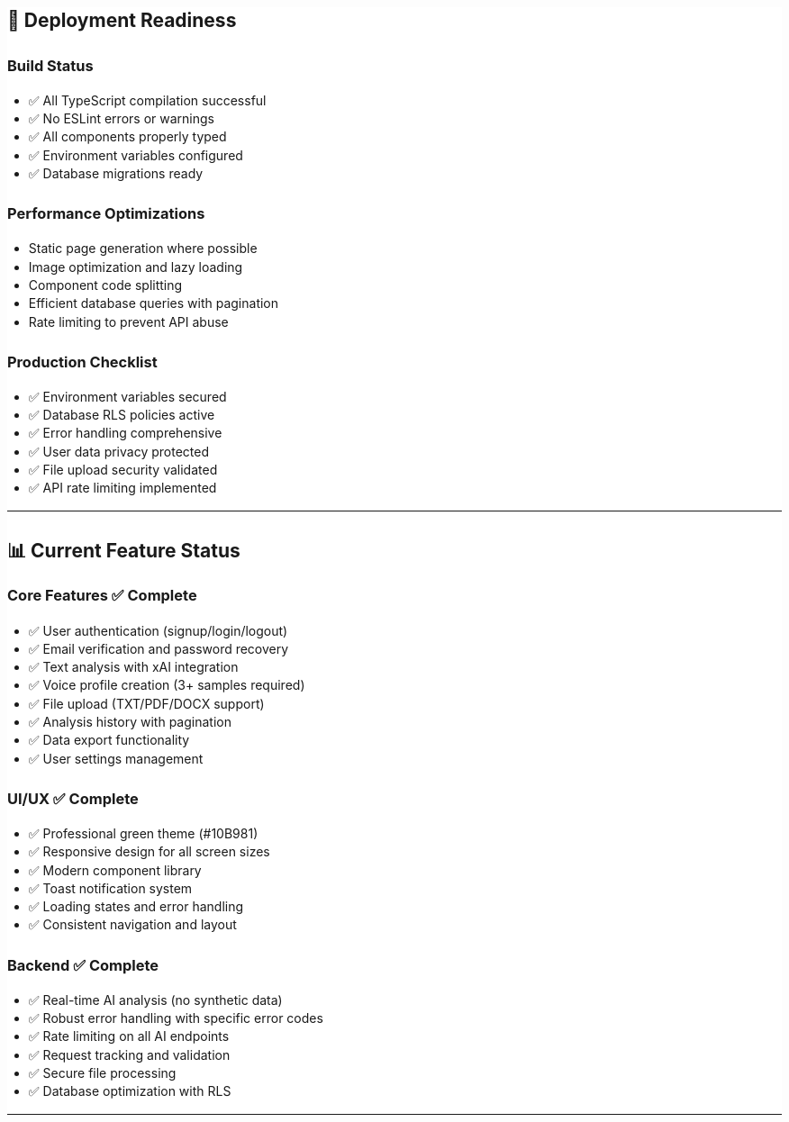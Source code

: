
## 🚀 Deployment Readiness

### **Build Status**
- ✅ All TypeScript compilation successful
- ✅ No ESLint errors or warnings
- ✅ All components properly typed
- ✅ Environment variables configured
- ✅ Database migrations ready

### **Performance Optimizations**
- Static page generation where possible
- Image optimization and lazy loading
- Component code splitting
- Efficient database queries with pagination
- Rate limiting to prevent API abuse

### **Production Checklist**
- ✅ Environment variables secured
- ✅ Database RLS policies active
- ✅ Error handling comprehensive
- ✅ User data privacy protected
- ✅ File upload security validated
- ✅ API rate limiting implemented

---

## 📊 Current Feature Status

### **Core Features** ✅ Complete
- ✅ User authentication (signup/login/logout)
- ✅ Email verification and password recovery
- ✅ Text analysis with xAI integration
- ✅ Voice profile creation (3+ samples required)
- ✅ File upload (TXT/PDF/DOCX support)
- ✅ Analysis history with pagination
- ✅ Data export functionality
- ✅ User settings management

### **UI/UX** ✅ Complete  
- ✅ Professional green theme (#10B981)
- ✅ Responsive design for all screen sizes
- ✅ Modern component library
- ✅ Toast notification system
- ✅ Loading states and error handling
- ✅ Consistent navigation and layout

### **Backend** ✅ Complete
- ✅ Real-time AI analysis (no synthetic data)
- ✅ Robust error handling with specific error codes
- ✅ Rate limiting on all AI endpoints
- ✅ Request tracking and validation
- ✅ Secure file processing
- ✅ Database optimization with RLS

---